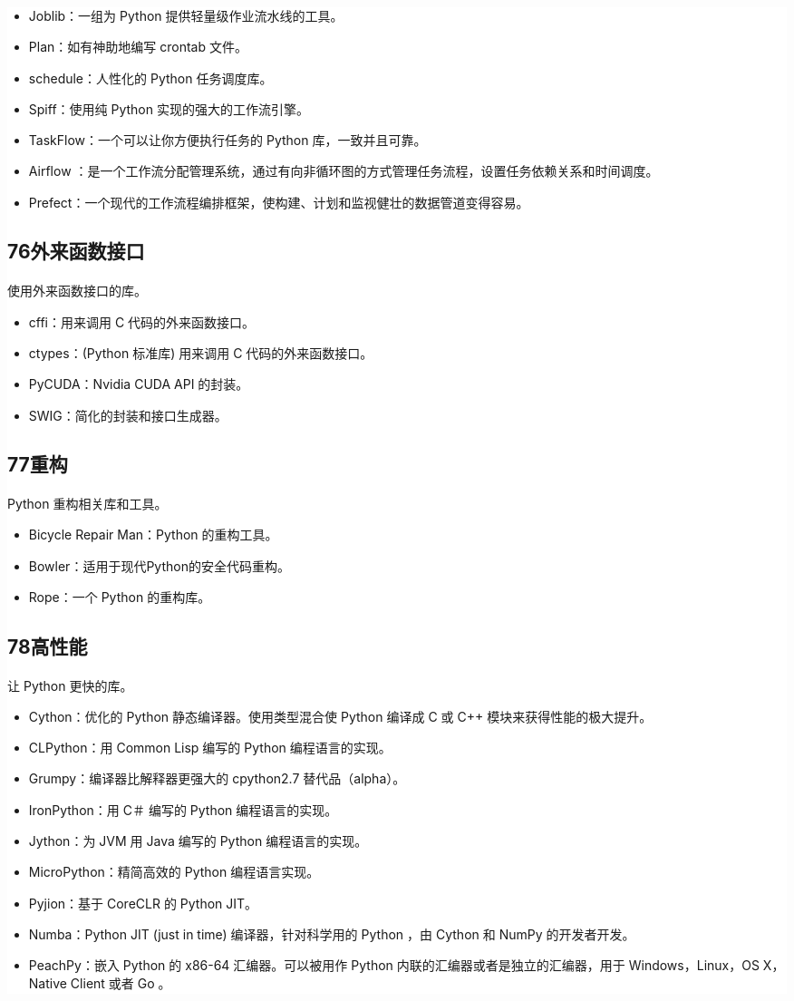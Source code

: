 - Joblib：一组为 Python 提供轻量级作业流水线的工具。
    
- Plan：如有神助地编写 crontab 文件。
    
- schedule：人性化的 Python 任务调度库。
    
- Spiff：使用纯 Python 实现的强大的工作流引擎。
    
- TaskFlow：一个可以让你方便执行任务的 Python 库，一致并且可靠。
    
- Airflow ：是一个工作流分配管理系统，通过有向非循环图的方式管理任务流程，设置任务依赖关系和时间调度。
    
- Prefect：一个现代的工作流程编排框架，使构建、计划和监视健壮的数据管道变得容易。
    

## 76外来函数接口

使用外来函数接口的库。

- cffi：用来调用 C 代码的外来函数接口。
    
- ctypes：(Python 标准库) 用来调用 C 代码的外来函数接口。
    
- PyCUDA：Nvidia CUDA API 的封装。
    
- SWIG：简化的封装和接口生成器。
    

## 77重构

Python 重构相关库和工具。

- Bicycle Repair Man：Python 的重构工具。
    
- Bowler：适用于现代Python的安全代码重构。
    
- Rope：一个 Python 的重构库。
    

## 78高性能

让 Python 更快的库。

- Cython：优化的 Python 静态编译器。使用类型混合使 Python 编译成 C 或 C++ 模块来获得性能的极大提升。
    
- CLPython：用 Common Lisp 编写的 Python 编程语言的实现。
    
- Grumpy：编译器比解释器更强大的 cpython2.7 替代品（alpha）。
    
- IronPython：用 C＃ 编写的 Python 编程语言的实现。
    
- Jython：为 JVM 用 Java 编写的 Python 编程语言的实现。
    
- MicroPython：精简高效的 Python 编程语言实现。
    
- Pyjion：基于 CoreCLR 的 Python JIT。
    
- Numba：Python JIT (just in time) 编译器，针对科学用的 Python ，由 Cython 和 NumPy 的开发者开发。
    
- PeachPy：嵌入 Python 的 x86-64 汇编器。可以被用作 Python 内联的汇编器或者是独立的汇编器，用于 Windows，Linux，OS X，Native Client 或者 Go 。
    
